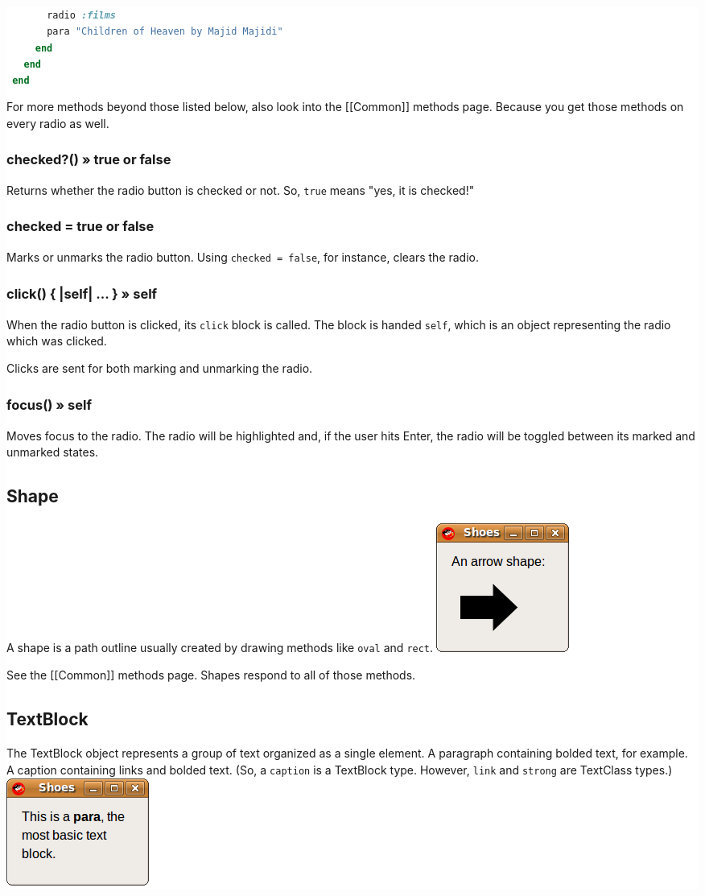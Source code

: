 ```ruby
       radio :films
       para "Children of Heaven by Majid Majidi"
     end
   end
 end
```

For more methods beyond those listed below, also look into the [[Common]]
methods page. Because you get those methods on every radio as well.

### checked?() » true or false

Returns whether the radio button is checked or not. So, `true` means "yes, it
is checked!"

### checked = true or false

Marks or unmarks the radio button. Using `checked = false`, for instance,
clears the radio.

### click() { |self| ... } » self

When the radio button is clicked, its `click` block is called. The block is
handed `self`, which is an object representing the radio which was clicked.

Clicks are sent for both marking and unmarking the radio.

### focus() » self

Moves focus to the radio. The radio will be highlighted and, if the user hits
Enter, the radio will be toggled between its marked and unmarked states.

## Shape

A shape is a path outline usually created by drawing methods like `oval` and
`rect`. ![man-ele-shape.png](man-ele-shape.png)

See the [[Common]] methods page.  Shapes respond to all of those methods.

## TextBlock

The TextBlock object represents a group of text organized as a single element.
A paragraph containing bolded text, for example. A caption containing links and
bolded text. (So, a `caption` is a TextBlock type.  However, `link` and
`strong` are TextClass types.) ![man-ele-textblock.png](man-ele-textblock.png)
